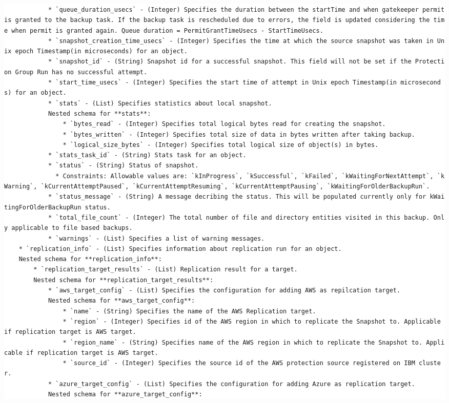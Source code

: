 				* `queue_duration_usecs` - (Integer) Specifies the duration between the startTime and when gatekeeper permit is granted to the backup task. If the backup task is rescheduled due to errors, the field is updated considering the time when permit is granted again. Queue duration = PermitGrantTimeUsecs - StartTimeUsecs.
				* `snapshot_creation_time_usecs` - (Integer) Specifies the time at which the source snapshot was taken in Unix epoch Timestamp(in microseconds) for an object.
				* `snapshot_id` - (String) Snapshot id for a successful snapshot. This field will not be set if the Protection Group Run has no successful attempt.
				* `start_time_usecs` - (Integer) Specifies the start time of attempt in Unix epoch Timestamp(in microseconds) for an object.
				* `stats` - (List) Specifies statistics about local snapshot.
				Nested schema for **stats**:
					* `bytes_read` - (Integer) Specifies total logical bytes read for creating the snapshot.
					* `bytes_written` - (Integer) Specifies total size of data in bytes written after taking backup.
					* `logical_size_bytes` - (Integer) Specifies total logical size of object(s) in bytes.
				* `stats_task_id` - (String) Stats task for an object.
				* `status` - (String) Status of snapshot.
				  * Constraints: Allowable values are: `kInProgress`, `kSuccessful`, `kFailed`, `kWaitingForNextAttempt`, `kWarning`, `kCurrentAttemptPaused`, `kCurrentAttemptResuming`, `kCurrentAttemptPausing`, `kWaitingForOlderBackupRun`.
				* `status_message` - (String) A message decribing the status. This will be populated currently only for kWaitingForOlderBackupRun status.
				* `total_file_count` - (Integer) The total number of file and directory entities visited in this backup. Only applicable to file based backups.
				* `warnings` - (List) Specifies a list of warning messages.
		* `replication_info` - (List) Specifies information about replication run for an object.
		Nested schema for **replication_info**:
			* `replication_target_results` - (List) Replication result for a target.
			Nested schema for **replication_target_results**:
				* `aws_target_config` - (List) Specifies the configuration for adding AWS as repilcation target.
				Nested schema for **aws_target_config**:
					* `name` - (String) Specifies the name of the AWS Replication target.
					* `region` - (Integer) Specifies id of the AWS region in which to replicate the Snapshot to. Applicable if replication target is AWS target.
					* `region_name` - (String) Specifies name of the AWS region in which to replicate the Snapshot to. Applicable if replication target is AWS target.
					* `source_id` - (Integer) Specifies the source id of the AWS protection source registered on IBM cluster.
				* `azure_target_config` - (List) Specifies the configuration for adding Azure as replication target.
				Nested schema for **azure_target_config**:
